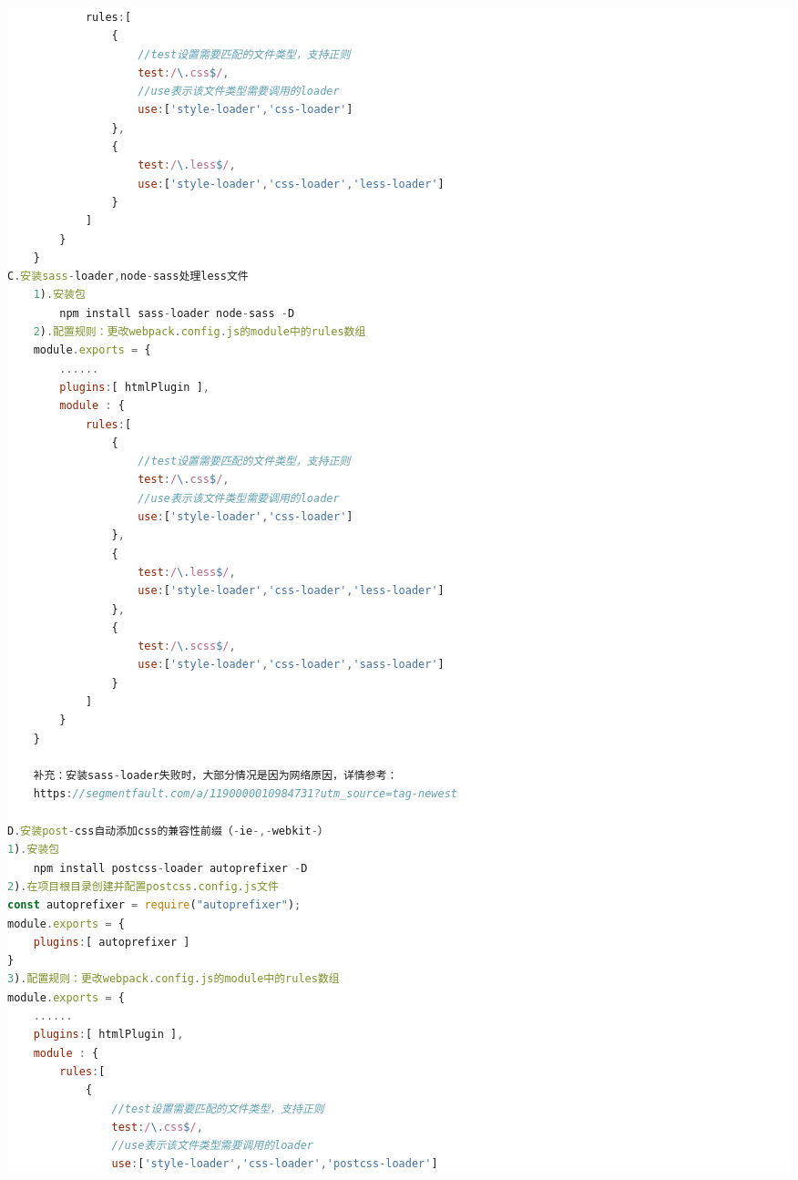 ```js
            rules:[
                {
                    //test设置需要匹配的文件类型，支持正则
                    test:/\.css$/,
                    //use表示该文件类型需要调用的loader
                    use:['style-loader','css-loader']
                },
                {
                    test:/\.less$/,
                    use:['style-loader','css-loader','less-loader']
                }
            ]
        }
    }
C.安装sass-loader,node-sass处理less文件
    1).安装包
        npm install sass-loader node-sass -D
    2).配置规则：更改webpack.config.js的module中的rules数组
    module.exports = {
        ......
        plugins:[ htmlPlugin ],
        module : {
            rules:[
                {
                    //test设置需要匹配的文件类型，支持正则
                    test:/\.css$/,
                    //use表示该文件类型需要调用的loader
                    use:['style-loader','css-loader']
                },
                {
                    test:/\.less$/,
                    use:['style-loader','css-loader','less-loader']
                },
                {
                    test:/\.scss$/,
                    use:['style-loader','css-loader','sass-loader']
                }
            ]
        }
    }

    补充：安装sass-loader失败时，大部分情况是因为网络原因，详情参考：
    https://segmentfault.com/a/1190000010984731?utm_source=tag-newest

D.安装post-css自动添加css的兼容性前缀（-ie-,-webkit-）
1).安装包
    npm install postcss-loader autoprefixer -D
2).在项目根目录创建并配置postcss.config.js文件
const autoprefixer = require("autoprefixer");
module.exports = {
    plugins:[ autoprefixer ]
}
3).配置规则：更改webpack.config.js的module中的rules数组
module.exports = {
    ......
    plugins:[ htmlPlugin ],
    module : {
        rules:[
            {
                //test设置需要匹配的文件类型，支持正则
                test:/\.css$/,
                //use表示该文件类型需要调用的loader
                use:['style-loader','css-loader','postcss-loader']
```